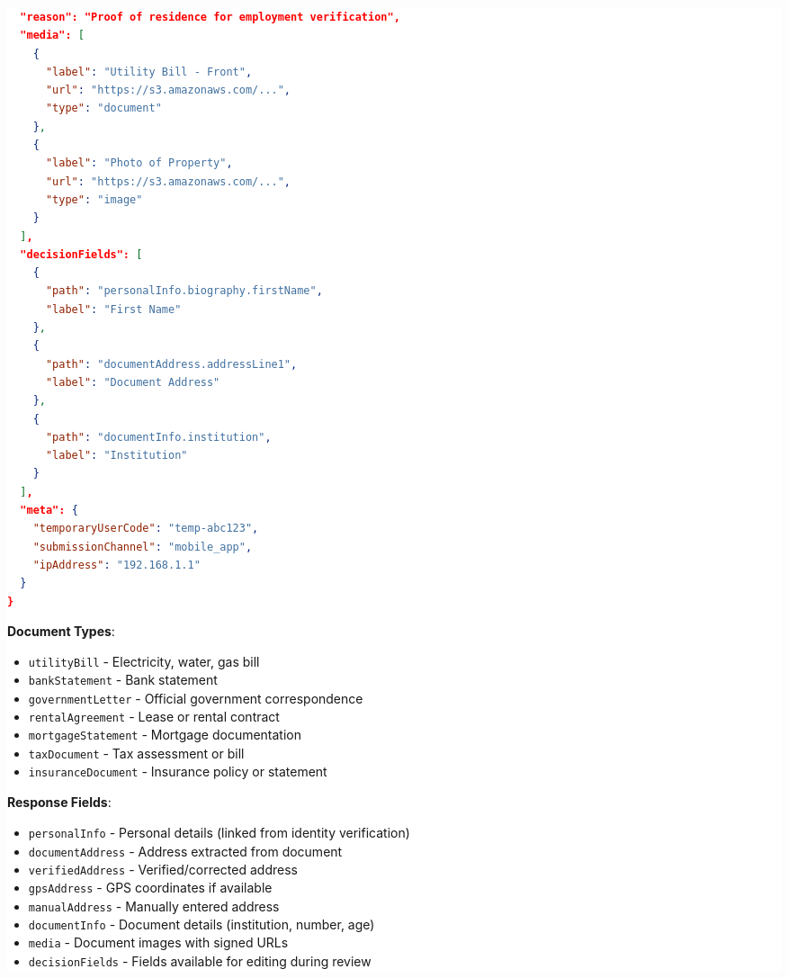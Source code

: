 ```json
  "reason": "Proof of residence for employment verification",
  "media": [
    {
      "label": "Utility Bill - Front",
      "url": "https://s3.amazonaws.com/...",
      "type": "document"
    },
    {
      "label": "Photo of Property",
      "url": "https://s3.amazonaws.com/...",
      "type": "image"
    }
  ],
  "decisionFields": [
    {
      "path": "personalInfo.biography.firstName",
      "label": "First Name"
    },
    {
      "path": "documentAddress.addressLine1",
      "label": "Document Address"
    },
    {
      "path": "documentInfo.institution",
      "label": "Institution"
    }
  ],
  "meta": {
    "temporaryUserCode": "temp-abc123",
    "submissionChannel": "mobile_app",
    "ipAddress": "192.168.1.1"
  }
}
```

**Document Types**:
- `utilityBill` - Electricity, water, gas bill
- `bankStatement` - Bank statement
- `governmentLetter` - Official government correspondence
- `rentalAgreement` - Lease or rental contract
- `mortgageStatement` - Mortgage documentation
- `taxDocument` - Tax assessment or bill
- `insuranceDocument` - Insurance policy or statement

**Response Fields**:
- `personalInfo` - Personal details (linked from identity verification)
- `documentAddress` - Address extracted from document
- `verifiedAddress` - Verified/corrected address
- `gpsAddress` - GPS coordinates if available
- `manualAddress` - Manually entered address
- `documentInfo` - Document details (institution, number, age)
- `media` - Document images with signed URLs
- `decisionFields` - Fields available for editing during review
